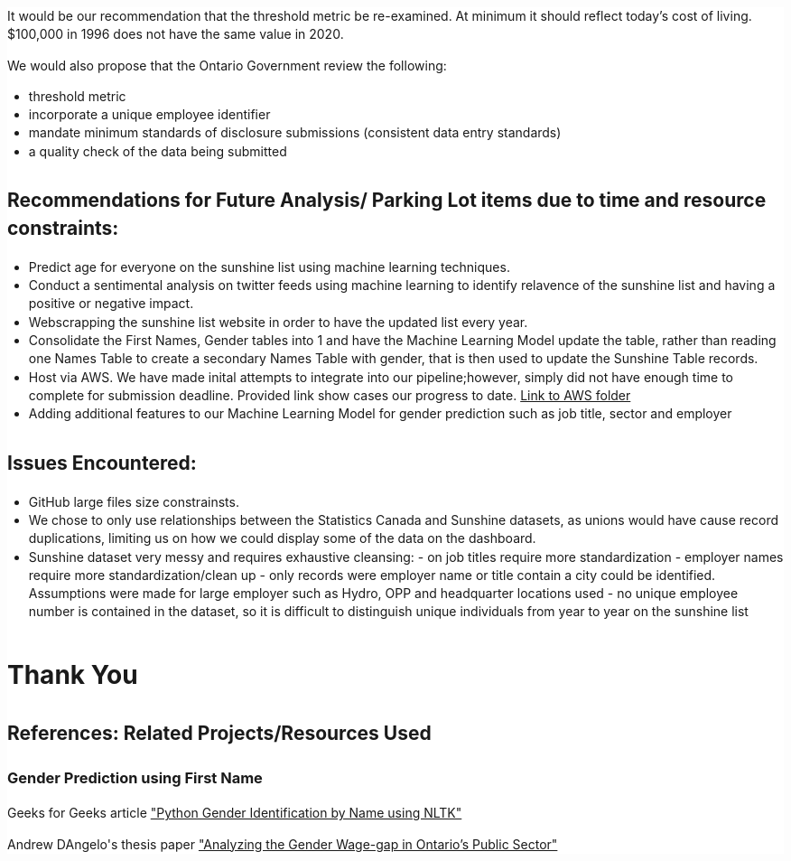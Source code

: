 It would be our recommendation that the threshold metric be re-examined. At minimum it should reflect today’s cost of living. $100,000 in 1996 does not have the same value in 2020.  

We would also propose that the Ontario Government review the following:
- threshold metric
- incorporate a unique employee identifier
- mandate minimum standards of disclosure submissions (consistent data entry standards)
- a quality check of the data being submitted

## **Recommendations for Future Analysis/ Parking Lot items due to time and resource constraints:**
- Predict age for everyone on the sunshine list using machine learning techniques.
- Conduct a sentimental analysis on twitter feeds using machine learning to identify relavence of the sunshine list and having a positive or negative impact.
- Webscrapping the sunshine list website in order to have the updated list every year.
- Consolidate the First Names, Gender tables into 1 and have the Machine Learning Model update the table, rather than reading one Names Table to create a secondary Names Table with gender, that is then used to update the Sunshine Table records.
- Host via AWS.  We have made inital attempts to integrate into our pipeline;however, simply did not have enough time to complete for submission deadline. Provided link show cases our progress to date.  [Link to AWS folder]( https://github.com/Shaza-Safi/Final-Project-Sunshine-Segment3/tree/main/AWS) 
- Adding additional features to our Machine Learning Model for gender prediction such as job title, sector and employer


## **Issues Encountered:**
- GitHub large files size constrainsts.
- We chose to only use relationships between the Statistics Canada and Sunshine datasets, as unions would have cause record duplications, limiting us on how we could display some of the data on the dashboard.
- Sunshine dataset very messy and requires exhaustive cleansing:
      - on job titles require more standardization
      - employer names require more standardization/clean up
      - only records were employer name or title contain a city could be identified. Assumptions were made for large employer such as Hydro, OPP and headquarter locations used
      - no unique employee number is contained in the dataset, so it is difficult to distinguish unique individuals from year to year on the sunshine list


# Thank You 

## **References: Related Projects/Resources Used**

### Gender Prediction using First Name

Geeks for Geeks article ["Python Gender Identification by Name using NLTK"](https://www.geeksforgeeks.org/python-gender-identification-by-name-using-nltk/)

Andrew DAngelo's thesis paper ["Analyzing the Gender Wage-gap in Ontario’s Public Sector"](https://atrium.lib.uoguelph.ca/xmlui/handle/10214/9653?show=full)
